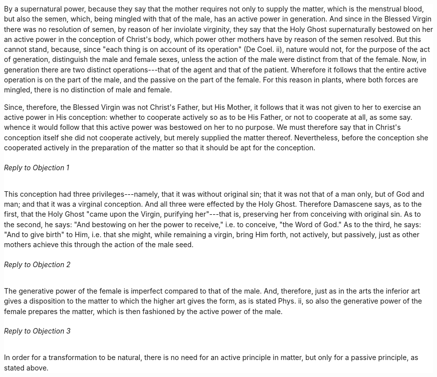 By a supernatural power, because they say that the mother requires not only to supply the matter, which is the menstrual blood, but also the semen, which, being mingled with that of the male, has an active power in generation. And since in the Blessed Virgin there was no resolution of semen, by reason of her inviolate virginity, they say that the Holy Ghost supernaturally bestowed on her an active power in the conception of Christ's body, which power other mothers have by reason of the semen resolved. But this cannot stand, because, since "each thing is on account of its operation" (De Coel. ii), nature would not, for the purpose of the act of generation, distinguish the male and female sexes, unless the action of the male were distinct from that of the female. Now, in generation there are two distinct operations---that of the agent and that of the patient. Wherefore it follows that the entire active operation is on the part of the male, and the passive on the part of the female. For this reason in plants, where both forces are mingled, there is no distinction of male and female.  

Since, therefore, the Blessed Virgin was not Christ's Father, but His Mother, it follows that it was not given to her to exercise an active power in His conception: whether to cooperate actively so as to be His Father, or not to cooperate at all, as some say. whence it would follow that this active power was bestowed on her to no purpose. We must therefore say that in Christ's conception itself she did not cooperate actively, but merely supplied the matter thereof. Nevertheless, before the conception she cooperated actively in the preparation of the matter so that it should be apt for the conception.  

###### Reply to Objection 1
This conception had three privileges---namely, that it was without original sin; that it was not that of a man only, but of God and man; and that it was a virginal conception. And all three were effected by the Holy Ghost. Therefore Damascene says, as to the first, that the Holy Ghost "came upon the Virgin, purifying her"---that is, preserving her from conceiving with original sin. As to the second, he says: "And bestowing on her the power to receive," i.e. to conceive, "the Word of God." As to the third, he says: "And to give birth" to Him, i.e. that she might, while remaining a virgin, bring Him forth, not actively, but passively, just as other mothers achieve this through the action of the male seed.  

###### Reply to Objection 2
The generative power of the female is imperfect compared to that of the male. And, therefore, just as in the arts the inferior art gives a disposition to the matter to which the higher art gives the form, as is stated Phys. ii, so also the generative power of the female prepares the matter, which is then fashioned by the active power of the male.  

###### Reply to Objection 3
In order for a transformation to be natural, there is no need for an active principle in matter, but only for a passive principle, as stated above.
